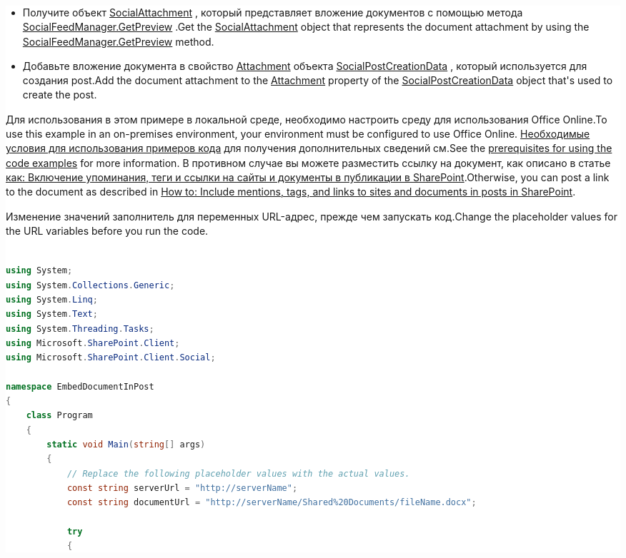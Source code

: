     
    

- <span data-ttu-id="42d5a-145">Получите объект  [SocialAttachment](https://msdn.microsoft.com/library/Microsoft.SharePoint.Client.Social.SocialAttachment.aspx) , который представляет вложение документов с помощью метода [SocialFeedManager.GetPreview](https://msdn.microsoft.com/library/Microsoft.SharePoint.Client.Social.SocialFeedManager.GetPreview.aspx) .</span><span class="sxs-lookup"><span data-stu-id="42d5a-145">Get the  [SocialAttachment](https://msdn.microsoft.com/library/Microsoft.SharePoint.Client.Social.SocialAttachment.aspx) object that represents the document attachment by using the [SocialFeedManager.GetPreview](https://msdn.microsoft.com/library/Microsoft.SharePoint.Client.Social.SocialFeedManager.GetPreview.aspx) method.</span></span>
    
  
- <span data-ttu-id="42d5a-146">Добавьте вложение документа в свойство  [Attachment](https://msdn.microsoft.com/library/Microsoft.SharePoint.Client.Social.SocialPostCreationData.Attachment.aspx) объекта [SocialPostCreationData](https://msdn.microsoft.com/library/Microsoft.SharePoint.Client.Social.SocialPostCreationData.aspx) , который используется для создания post.</span><span class="sxs-lookup"><span data-stu-id="42d5a-146">Add the document attachment to the  [Attachment](https://msdn.microsoft.com/library/Microsoft.SharePoint.Client.Social.SocialPostCreationData.Attachment.aspx) property of the [SocialPostCreationData](https://msdn.microsoft.com/library/Microsoft.SharePoint.Client.Social.SocialPostCreationData.aspx) object that's used to create the post.</span></span>
    
  
<span data-ttu-id="42d5a-147">Для использования в этом примере в локальной среде, необходимо настроить среду для использования Office Online.</span><span class="sxs-lookup"><span data-stu-id="42d5a-147">To use this example in an on-premises environment, your environment must be configured to use Office Online.</span></span> <span data-ttu-id="42d5a-148">[Необходимые условия для использования примеров кода](how-to-embed-images-videos-and-documents-in-posts-in-sharepoint-server.md#bk_preReqs) для получения дополнительных сведений см.</span><span class="sxs-lookup"><span data-stu-id="42d5a-148">See the  [prerequisites for using the code examples](how-to-embed-images-videos-and-documents-in-posts-in-sharepoint-server.md#bk_preReqs) for more information.</span></span> <span data-ttu-id="42d5a-149">В противном случае вы можете разместить ссылку на документ, как описано в статье [как: Включение упоминания, теги и ссылки на сайты и документы в публикации в SharePoint](how-to-include-mentions-tags-and-links-to-sites-and-documents-in-posts-in-sharep.md).</span><span class="sxs-lookup"><span data-stu-id="42d5a-149">Otherwise, you can post a link to the document as described in [How to: Include mentions, tags, and links to sites and documents in posts in SharePoint](how-to-include-mentions-tags-and-links-to-sites-and-documents-in-posts-in-sharep.md).</span></span>
  
    
    
<span data-ttu-id="42d5a-150">Изменение значений заполнитель для переменных URL-адрес, прежде чем запускать код.</span><span class="sxs-lookup"><span data-stu-id="42d5a-150">Change the placeholder values for the URL variables before you run the code.</span></span>
  
    
    



```cs

using System;
using System.Collections.Generic;
using System.Linq;
using System.Text;
using System.Threading.Tasks;
using Microsoft.SharePoint.Client;
using Microsoft.SharePoint.Client.Social;

namespace EmbedDocumentInPost
{
    class Program
    {
        static void Main(string[] args)
        {
            // Replace the following placeholder values with the actual values.
            const string serverUrl = "http://serverName";
            const string documentUrl = "http://serverName/Shared%20Documents/fileName.docx";

            try
            {
```